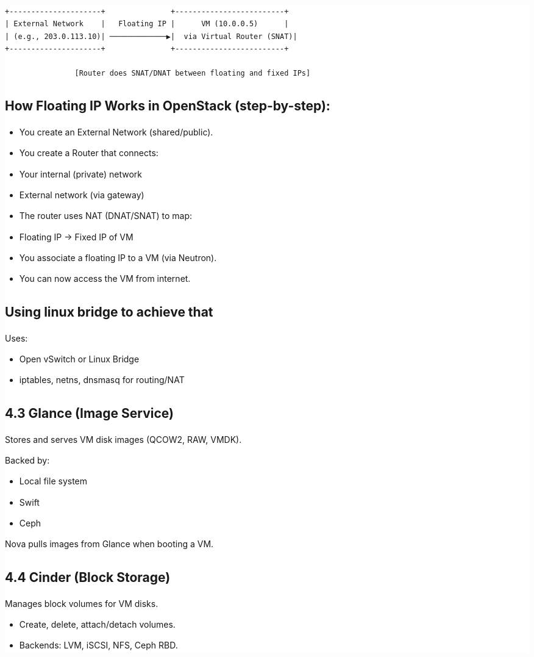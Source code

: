 ```
+---------------------+               +-------------------------+
| External Network    |   Floating IP |      VM (10.0.0.5)      |
| (e.g., 203.0.113.10)| ─────────────▶|  via Virtual Router (SNAT)|
+---------------------+               +-------------------------+

                [Router does SNAT/DNAT between floating and fixed IPs]

```

## How Floating IP Works in OpenStack (step-by-step):
- You create an External Network (shared/public).

- You create a Router that connects:

- Your internal (private) network

- External network (via gateway)

- The router uses NAT (DNAT/SNAT) to map:

- Floating IP → Fixed IP of VM

- You associate a floating IP to a VM (via Neutron).

- You can now access the VM from internet.


## Using linux bridge to achieve that

Uses:

- Open vSwitch or Linux Bridge

- iptables, netns, dnsmasq for routing/NAT


## 4.3 Glance (Image Service)

Stores and serves VM disk images (QCOW2, RAW, VMDK).

Backed by:

- Local file system

- Swift

- Ceph

Nova pulls images from Glance when booting a VM.

## 4.4 Cinder (Block Storage)

Manages block volumes for VM disks.

- Create, delete, attach/detach volumes.

- Backends: LVM, iSCSI, NFS, Ceph RBD.
